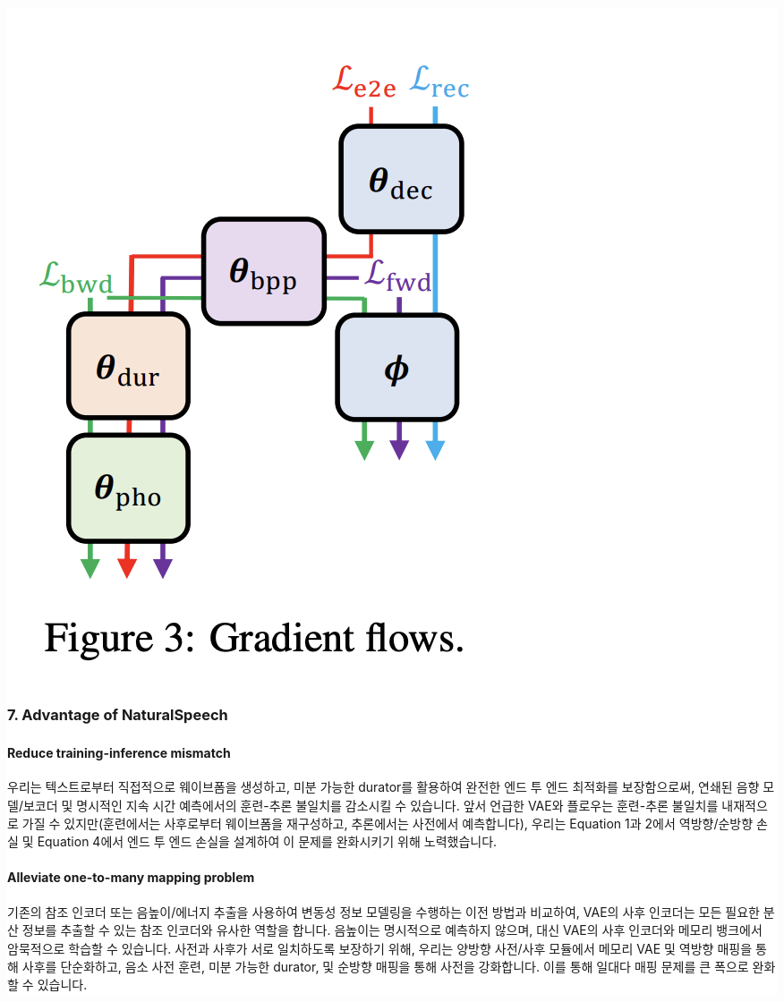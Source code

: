 ![](./../assets/resource/ai_paper/paper46/9.png)  

### 7. Advantage of NaturalSpeech

#### Reduce training-inference mismatch
우리는 텍스트로부터 직접적으로 웨이브폼을 생성하고, 미분 가능한 durator를 활용하여 완전한 엔드 투 엔드 최적화를 보장함으로써, 연쇄된 음향 모델/보코더 및 명시적인 지속 시간 예측에서의 훈련-추론 불일치를 감소시킬 수 있습니다.
앞서 언급한 VAE와 플로우는 훈련-추론 불일치를 내재적으로 가질 수 있지만(훈련에서는 사후로부터 웨이브폼을 재구성하고, 추론에서는 사전에서 예측합니다), 
우리는 Equation 1과 2에서 역방향/순방향 손실 및 Equation 4에서 엔드 투 엔드 손실을 설계하여 이 문제를 완화시키기 위해 노력했습니다.

#### Alleviate one-to-many mapping problem
기존의 참조 인코더 또는 음높이/에너지 추출을 사용하여 변동성 정보 모델링을 수행하는 이전 방법과 비교하여, VAE의 사후 인코더는 모든 필요한 분산 정보를 추출할 수 있는 참조 인코더와 유사한 역할을 합니다.
음높이는 명시적으로 예측하지 않으며, 대신 VAE의 사후 인코더와 메모리 뱅크에서 암묵적으로 학습할 수 있습니다.
사전과 사후가 서로 일치하도록 보장하기 위해, 우리는 양방향 사전/사후 모듈에서 메모리 VAE 및 역방향 매핑을 통해 사후를 단순화하고, 음소 사전 훈련, 미분 가능한 durator, 및 순방향 매핑을 통해 사전을 강화합니다.
이를 통해 일대다 매핑 문제를 큰 폭으로 완화할 수 있습니다.
